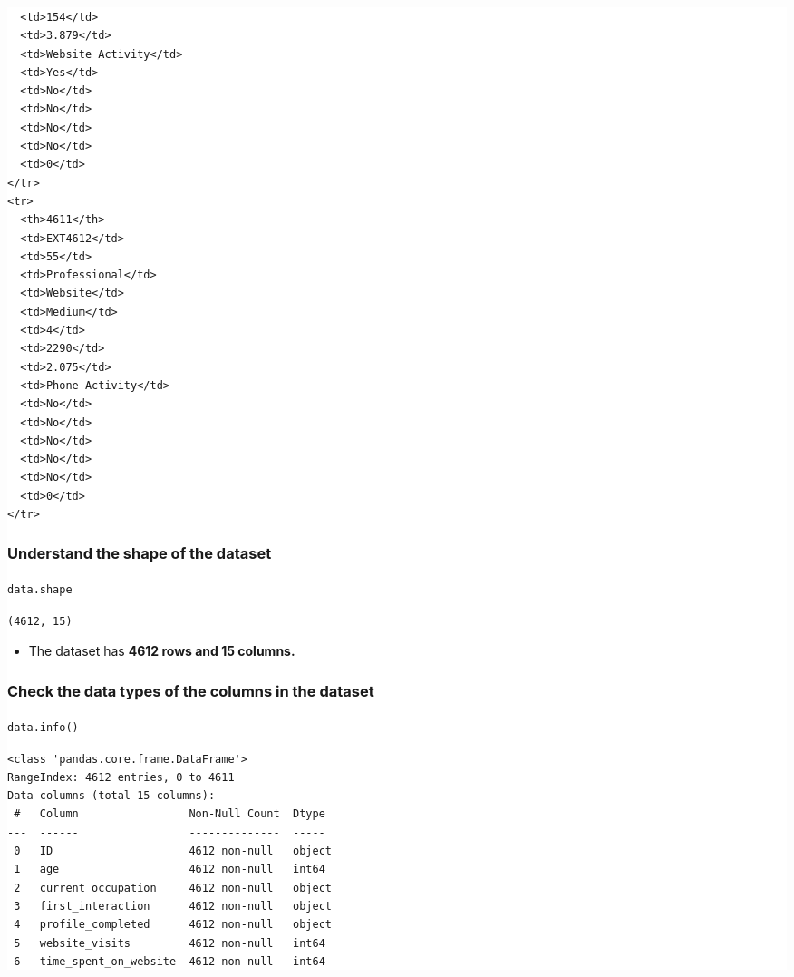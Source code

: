       <td>154</td>
      <td>3.879</td>
      <td>Website Activity</td>
      <td>Yes</td>
      <td>No</td>
      <td>No</td>
      <td>No</td>
      <td>No</td>
      <td>0</td>
    </tr>
    <tr>
      <th>4611</th>
      <td>EXT4612</td>
      <td>55</td>
      <td>Professional</td>
      <td>Website</td>
      <td>Medium</td>
      <td>4</td>
      <td>2290</td>
      <td>2.075</td>
      <td>Phone Activity</td>
      <td>No</td>
      <td>No</td>
      <td>No</td>
      <td>No</td>
      <td>No</td>
      <td>0</td>
    </tr>
  </tbody>
</table>
</div>



### **Understand the shape of the dataset**


```python
data.shape
```




    (4612, 15)



* The dataset has **4612 rows and 15 columns.** 

### **Check the data types of the columns in the dataset**


```python
data.info()
```

    <class 'pandas.core.frame.DataFrame'>
    RangeIndex: 4612 entries, 0 to 4611
    Data columns (total 15 columns):
     #   Column                 Non-Null Count  Dtype  
    ---  ------                 --------------  -----  
     0   ID                     4612 non-null   object 
     1   age                    4612 non-null   int64  
     2   current_occupation     4612 non-null   object 
     3   first_interaction      4612 non-null   object 
     4   profile_completed      4612 non-null   object 
     5   website_visits         4612 non-null   int64  
     6   time_spent_on_website  4612 non-null   int64  